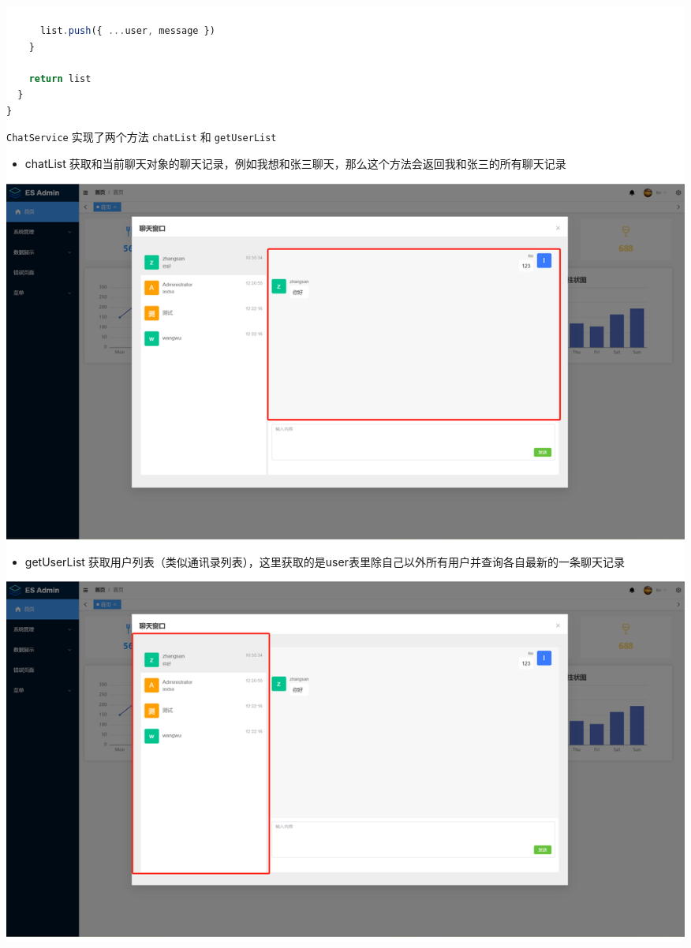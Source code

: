 ```typescript

      list.push({ ...user, message })
    }

    return list
  }
}
```

`ChatService` 实现了两个方法 `chatList` 和 `getUserList`

- chatList 获取和当前聊天对象的聊天记录，例如我想和张三聊天，那么这个方法会返回我和张三的所有聊天记录

![04](./images/04.png)

- getUserList 获取用户列表（类似通讯录列表），这里获取的是user表里除自己以外所有用户并查询各自最新的一条聊天记录

![03](./images/03.png)
